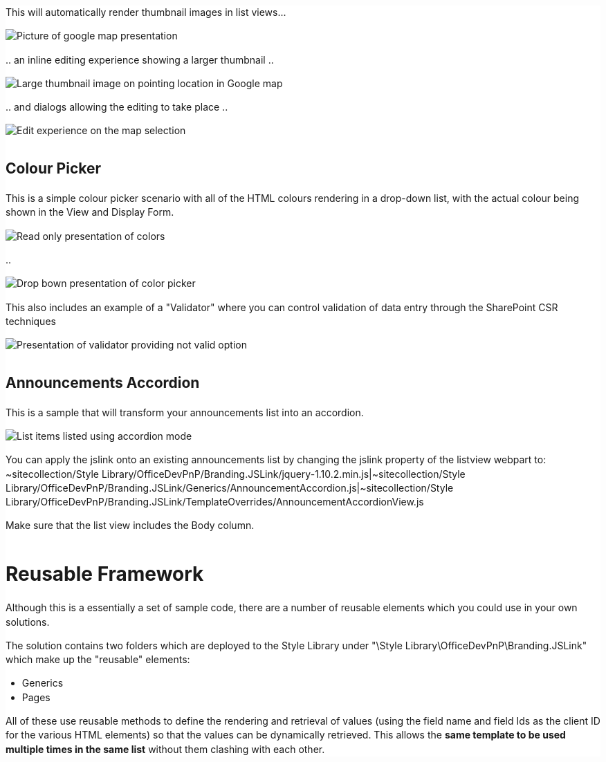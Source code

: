 This will automatically render thumbnail images in list views...

![Picture of google map presentation](readme-images/GoogleMaps.png)

.. an inline editing experience showing a larger thumbnail ..

![Large thumbnail image on pointing location in Google map](readme-images/GoogleMaps_Edit.png)

.. and dialogs allowing the editing to take place ..

![Edit experience on the map selection](readme-images/GoogleMaps_Shape_Edit.png)


## Colour Picker ##
This is a simple colour picker scenario with all of the HTML colours rendering in a drop-down list, with the actual colour being shown in the View and Display Form. 

![Read only presentation of colors](readme-images/Fav_Colours.png)

..

![Drop bown presentation of color picker](readme-images/Fav_Colours_Edit.png)

This also includes an example of a "Validator" where you can control validation of data entry through the SharePoint CSR techniques

![Presentation of validator providing not valid option](readme-images/Fav_Colours_Validate.png)

## Announcements Accordion ##
This is a sample that will transform your announcements list into an accordion.

![List items listed using accordion mode](readme-images/AnnouncementsAccordion.png)

You can apply the jslink onto an existing announcements list by changing the jslink property of the listview webpart to:
~sitecollection/Style Library/OfficeDevPnP/Branding.JSLink/jquery-1.10.2.min.js|~sitecollection/Style Library/OfficeDevPnP/Branding.JSLink/Generics/AnnouncementAccordion.js|~sitecollection/Style Library/OfficeDevPnP/Branding.JSLink/TemplateOverrides/AnnouncementAccordionView.js

Make sure that the list view includes the Body column.

# Reusable Framework #
Although this is a essentially a set of sample code, there are a number of reusable elements which you could use in your own solutions.

The solution contains two folders which are deployed to the Style Library under "\Style Library\OfficeDevPnP\Branding.JSLink\" which make up the "reusable" elements:
* Generics
* Pages

All of these use reusable methods to define the rendering and retrieval of values (using the field name and field Ids as the client ID for the various HTML elements) so that the values can be dynamically retrieved. This allows the **same template to be used multiple times in the same list** without them clashing with each other.
